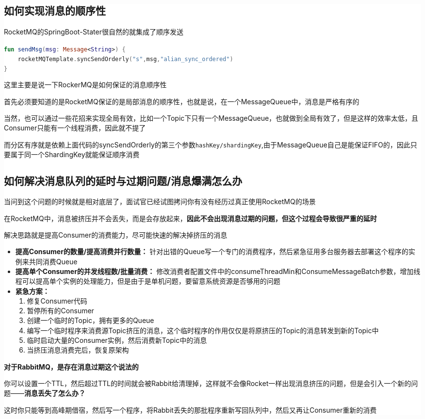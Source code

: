 ## 如何实现消息的顺序性

RocketMQ的SpringBoot-Stater很自然的就集成了顺序发送

```kotlin
fun sendMsg(msg: Message<String>) {  
    rocketMQTemplate.syncSendOrderly("s",msg,"alian_sync_ordered")  
}
```

这里主要是说一下RockerMQ是如何保证的消息顺序性

首先必须要知道的是RocketMQ保证的是局部消息的顺序性，也就是说，在一个MessageQueue中，消息是严格有序的

当然，也可以通过一些花招来实现全局有效，比如一个Topic下只有一个MessageQueue，也就做到全局有效了，但是这样的效率太低，且Consumer只能有一个线程消费，因此就不提了

而分区有序就是依赖上面代码的syncSendOrderly的第三个参数`hashKey/shardingKey`,由于MessageQueue自己是能保证FIFO的，因此只要属于同一个ShardingKey就能保证顺序消费

## 如何解决消息队列的延时与过期问题/消息爆满怎么办

当问到这个问题的时候就是相对底层了，面试官已经试图拷问你有没有经历过真正使用RocketMQ的场景

在RocketMQ中，消息被挤压并不会丢失，而是会存放起来，**因此不会出现消息过期的问题，但这个过程会导致很严重的延时**

解决思路就是提高Consumer的消费能力，尽可能快速的解决掉挤压的消息

- **提高Consumer的数量/提高消费并行数量：** 针对出错的Queue写一个专门的消费程序，然后紧急征用多台服务器去部署这个程序的实例来共同消费Queue
- **提高单个Consumer的并发线程数/批量消费：** 修改消费者配置文件中的consumeThreadMin和ConsumeMessageBatch参数，增加线程可以提高单个实例的处理能力，但是由于是单机问题，要留意系统资源是否够用的问题
- **紧急方案：**
  1. 修复Consumer代码
  2. 暂停所有的Consumer
  3. 创建一个临时的Topic，拥有更多的Queue
  4. 编写一个临时程序来消费源Topic挤压的消息，这个临时程序的作用仅仅是将原挤压的Topic的消息转发到新的Topic中
  5. 临时启动大量的Consumer实例，然后消费新Topic中的消息
  6. 当挤压消息消费完后，恢复原架构

**对于RabbitMQ，是存在消息过期这个说法的**

你可以设置一个TTL，然后超过TTL的时间就会被Rabbit给清理掉，这样就不会像Rocket一样出现消息挤压的问题，但是会引入一个新的问题——**消息丢失了怎么办？**

这时你只能等到高峰期借宿，然后写一个程序，将Rabbit丢失的那批程序重新写回队列中，然后又再让Consumer重新的消费